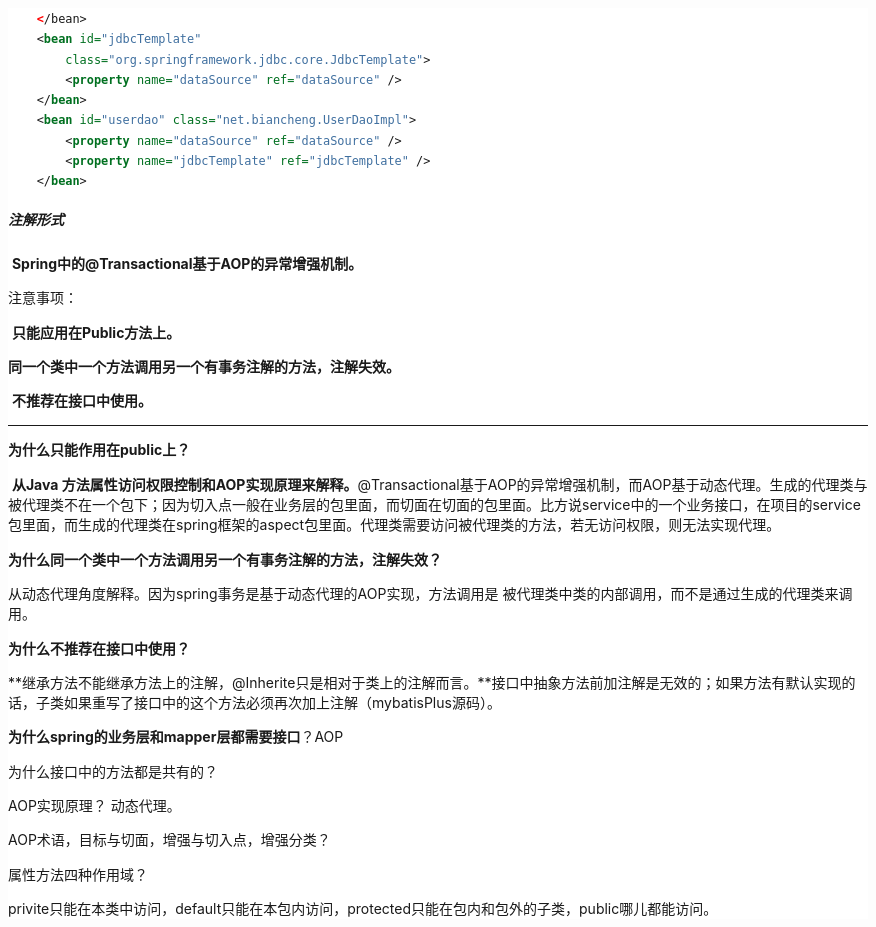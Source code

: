 ```xml
    </bean>
    <bean id="jdbcTemplate"
        class="org.springframework.jdbc.core.JdbcTemplate">
        <property name="dataSource" ref="dataSource" />
    </bean>
    <bean id="userdao" class="net.biancheng.UserDaoImpl">
        <property name="dataSource" ref="dataSource" />
        <property name="jdbcTemplate" ref="jdbcTemplate" />
    </bean>
```





##### 注解形式

​	**Spring中的@Transactional基于AOP的异常增强机制。**

注意事项：

​	**只能应用在Public方法上。**

​	**同一个类中一个方法调用另一个有事务注解的方法，注解失效。**

​	**不推荐在接口中使用。**

------

**为什么只能作用在public上？**

​	**从Java 方法属性访问权限控制和AOP实现原理来解释。**@Transactional基于AOP的异常增强机制，而AOP基于动态代理。生成的代理类与被代理类不在一个包下；因为切入点一般在业务层的包里面，而切面在切面的包里面。比方说service中的一个业务接口，在项目的service包里面，而生成的代理类在spring框架的aspect包里面。代理类需要访问被代理类的方法，若无访问权限，则无法实现代理。



**为什么同一个类中一个方法调用另一个有事务注解的方法，注解失效？**

​	从动态代理角度解释。因为spring事务是基于动态代理的AOP实现，方法调用是 被代理类中类的内部调用，而不是通过生成的代理类来调用。



**为什么不推荐在接口中使用？**

​	**继承方法不能继承方法上的注解，@Inherite只是相对于类上的注解而言。**接口中抽象方法前加注解是无效的；如果方法有默认实现的话，子类如果重写了接口中的这个方法必须再次加上注解（mybatisPlus源码）。



**为什么spring的业务层和mapper层都需要接口**？AOP	



为什么接口中的方法都是共有的？

AOP实现原理？	动态代理。

AOP术语，目标与切面，增强与切入点，增强分类？

属性方法四种作用域？

​	privite只能在本类中访问，default只能在本包内访问，protected只能在包内和包外的子类，public哪儿都能访问。

